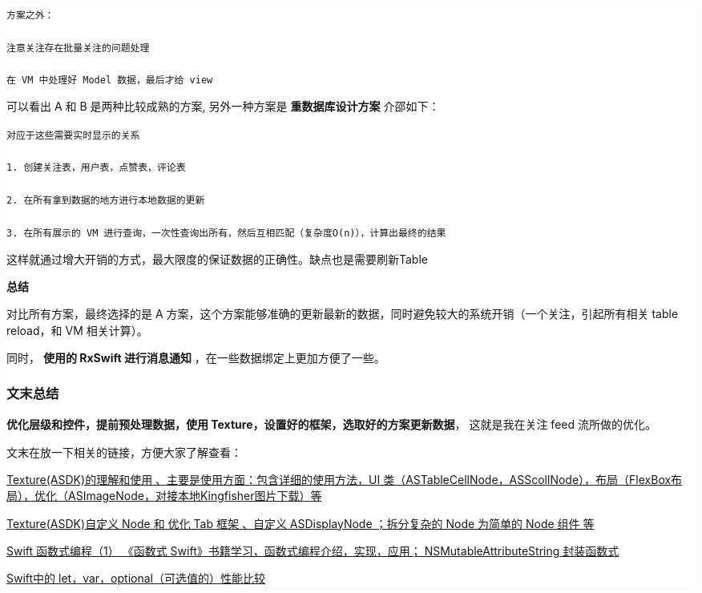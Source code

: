 ```
方案之外：

注意关注存在批量关注的问题处理

在 VM 中处理好 Model 数据，最后才给 view
```

可以看出 A 和 B 是两种比较成熟的方案, 另外一种方案是 **重数据库设计方案** 介邵如下：

```
对应于这些需要实时显示的关系

1. 创建关注表，用户表，点赞表，评论表

2. 在所有拿到数据的地方进行本地数据的更新

3. 在所有展示的 VM 进行查询，一次性查询出所有，然后互相匹配（复杂度O(n)），计算出最终的结果
```

这样就通过增大开销的方式，最大限度的保证数据的正确性。缺点也是需要刷新Table


**总结**

对比所有方案，最终选择的是 A 方案，这个方案能够准确的更新最新的数据，同时避免较大的系统开销（一个关注，引起所有相关 table reload，和 VM 相关计算）。

同时， **使用的 RxSwift 进行消息通知** ，在一些数据绑定上更加方便了一些。

### 文末总结

**优化层级和控件，提前预处理数据，使用 Texture，设置好的框架，选取好的方案更新数据**， 这就是我在关注 feed 流所做的优化。

文末在放一下相关的链接，方便大家了解查看：

[Texture(ASDK)的理解和使用 、主要是使用方面：包含详细的使用方法，UI 类（ASTableCellNode，ASScollNode），布局（FlexBox布局），优化（ASImageNode，对接本地Kingfisher图片下载）等 ](https://poos.github.io/2018/08/08/Texture/)

[Texture(ASDK)自定义 Node 和 优化 Tab 框架 、自定义 ASDisplayNode ；拆分复杂的 Node 为简单的 Node 组件 等 ](https://poos.github.io/2018/08/18/Texture1/)

[Swift 函数式编程（1）  《函数式 Swift》书籍学习，函数式编程介绍，实现，应用； NSMutableAttributeString 封装函数式  ](https://poos.github.io/2018/11/05/SwiftFunctional/)

[Swift中的 let，var，optional（可选值的）性能比较](https://poos.github.io/2018/09/01/SwiftVar/)
